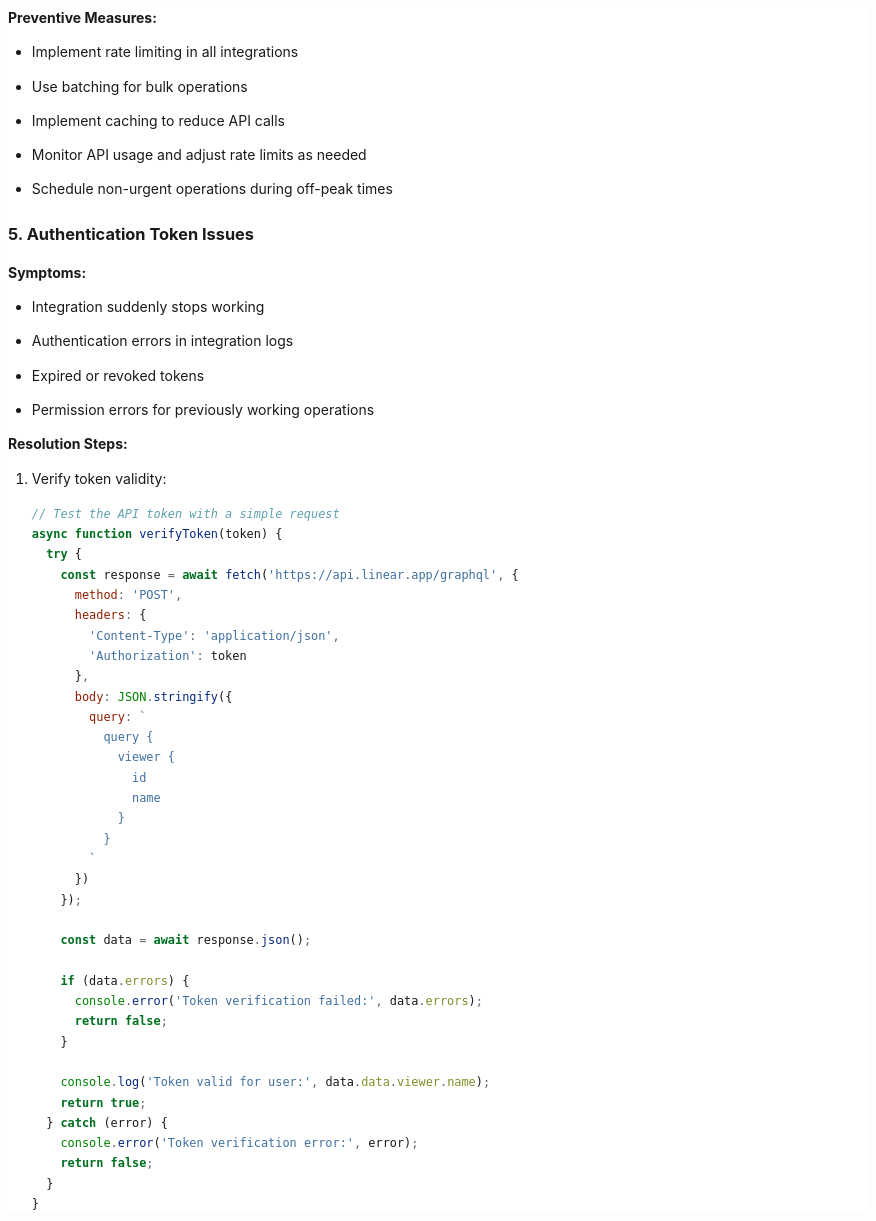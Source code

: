 **Preventive Measures:**

- Implement rate limiting in all integrations

- Use batching for bulk operations

- Implement caching to reduce API calls

- Monitor API usage and adjust rate limits as needed

- Schedule non-urgent operations during off-peak times

### 5. Authentication Token Issues

**Symptoms:**

- Integration suddenly stops working

- Authentication errors in integration logs

- Expired or revoked tokens

- Permission errors for previously working operations

**Resolution Steps:**
1. Verify token validity:
   ```javascript
   // Test the API token with a simple request
   async function verifyToken(token) {
     try {
       const response = await fetch('https://api.linear.app/graphql', {
         method: 'POST',
         headers: {
           'Content-Type': 'application/json',
           'Authorization': token
         },
         body: JSON.stringify({
           query: `
             query {
               viewer {
                 id
                 name
               }
             }
           `
         })
       });
       
       const data = await response.json();
       
       if (data.errors) {
         console.error('Token verification failed:', data.errors);
         return false;
       }
       
       console.log('Token valid for user:', data.data.viewer.name);
       return true;
     } catch (error) {
       console.error('Token verification error:', error);
       return false;
     }
   }
   ```
